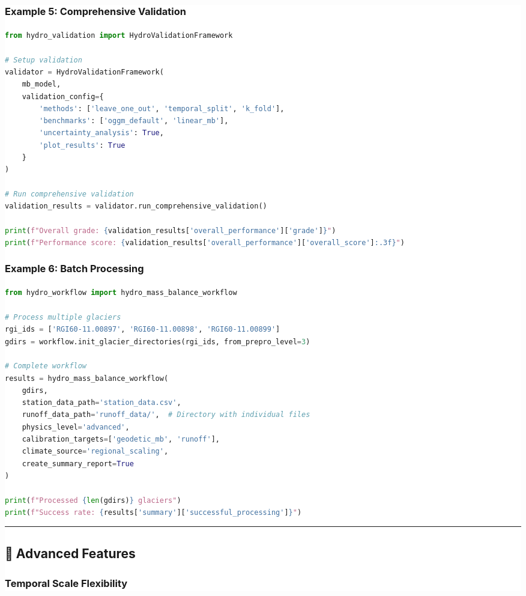 ### Example 5: Comprehensive Validation

```python
from hydro_validation import HydroValidationFramework

# Setup validation
validator = HydroValidationFramework(
    mb_model,
    validation_config={
        'methods': ['leave_one_out', 'temporal_split', 'k_fold'],
        'benchmarks': ['oggm_default', 'linear_mb'],
        'uncertainty_analysis': True,
        'plot_results': True
    }
)

# Run comprehensive validation
validation_results = validator.run_comprehensive_validation()

print(f"Overall grade: {validation_results['overall_performance']['grade']}")
print(f"Performance score: {validation_results['overall_performance']['overall_score']:.3f}")
```

### Example 6: Batch Processing

```python
from hydro_workflow import hydro_mass_balance_workflow

# Process multiple glaciers
rgi_ids = ['RGI60-11.00897', 'RGI60-11.00898', 'RGI60-11.00899']
gdirs = workflow.init_glacier_directories(rgi_ids, from_prepro_level=3)

# Complete workflow
results = hydro_mass_balance_workflow(
    gdirs,
    station_data_path='station_data.csv',
    runoff_data_path='runoff_data/',  # Directory with individual files
    physics_level='advanced',
    calibration_targets=['geodetic_mb', 'runoff'],
    climate_source='regional_scaling',
    create_summary_report=True
)

print(f"Processed {len(gdirs)} glaciers")
print(f"Success rate: {results['summary']['successful_processing']}")
```

---

## 🔬 Advanced Features

### Temporal Scale Flexibility
